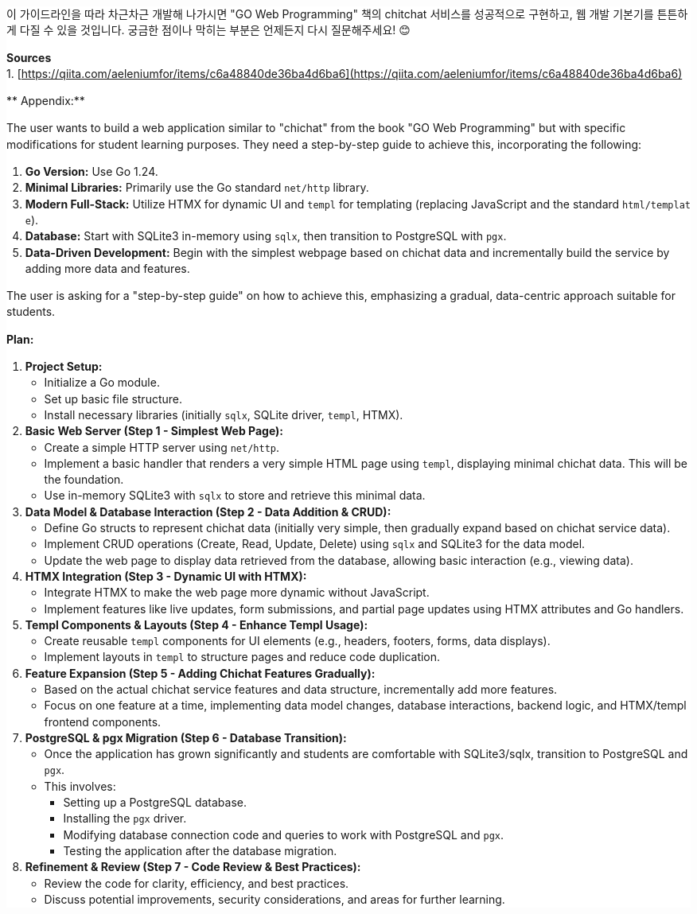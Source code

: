 이 가이드라인을 따라 차근차근 개발해 나가시면 "GO Web Programming" 책의 chitchat 서비스를 성공적으로 구현하고, 웹 개발 기본기를 튼튼하게 다질 수 있을 것입니다. 궁금한 점이나 막히는 부분은 언제든지 다시 질문해주세요\! 😊

**Sources**  
1\. [https://qiita.com/aeleniumfor/items/c6a48840de36ba4d6ba6](https://qiita.com/aeleniumfor/items/c6a48840de36ba4d6ba6)

** Appendix:**

The user wants to build a web application similar to "chichat" from the book "GO Web Programming" but with specific modifications for student learning purposes. They need a step-by-step guide to achieve this, incorporating the following:

1. **Go Version:** Use Go 1.24.  
2. **Minimal Libraries:** Primarily use the Go standard `net/http` library.  
3. **Modern Full-Stack:** Utilize HTMX for dynamic UI and `templ` for templating (replacing JavaScript and the standard `html/template`).  
4. **Database:** Start with SQLite3 in-memory using `sqlx`, then transition to PostgreSQL with `pgx`.  
5. **Data-Driven Development:** Begin with the simplest webpage based on chichat data and incrementally build the service by adding more data and features.

The user is asking for a "step-by-step guide" on how to achieve this, emphasizing a gradual, data-centric approach suitable for students.

**Plan:**

1. **Project Setup:**  
   * Initialize a Go module.  
   * Set up basic file structure.  
   * Install necessary libraries (initially `sqlx`, SQLite driver, `templ`, HTMX).  
2. **Basic Web Server (Step 1 \- Simplest Web Page):**  
   * Create a simple HTTP server using `net/http`.  
   * Implement a basic handler that renders a very simple HTML page using `templ`, displaying minimal chichat data. This will be the foundation.  
   * Use in-memory SQLite3 with `sqlx` to store and retrieve this minimal data.  
3. **Data Model & Database Interaction (Step 2 \- Data Addition & CRUD):**  
   * Define Go structs to represent chichat data (initially very simple, then gradually expand based on chichat service data).  
   * Implement CRUD operations (Create, Read, Update, Delete) using `sqlx` and SQLite3 for the data model.  
   * Update the web page to display data retrieved from the database, allowing basic interaction (e.g., viewing data).  
4. **HTMX Integration (Step 3 \- Dynamic UI with HTMX):**  
   * Integrate HTMX to make the web page more dynamic without JavaScript.  
   * Implement features like live updates, form submissions, and partial page updates using HTMX attributes and Go handlers.  
5. **Templ Components & Layouts (Step 4 \- Enhance Templ Usage):**  
   * Create reusable `templ` components for UI elements (e.g., headers, footers, forms, data displays).  
   * Implement layouts in `templ` to structure pages and reduce code duplication.  
6. **Feature Expansion (Step 5 \- Adding Chichat Features Gradually):**  
   * Based on the actual chichat service features and data structure, incrementally add more features.  
   * Focus on one feature at a time, implementing data model changes, database interactions, backend logic, and HTMX/templ frontend components.  
7. **PostgreSQL & pgx Migration (Step 6 \- Database Transition):**  
   * Once the application has grown significantly and students are comfortable with SQLite3/sqlx, transition to PostgreSQL and `pgx`.  
   * This involves:  
     * Setting up a PostgreSQL database.  
     * Installing the `pgx` driver.  
     * Modifying database connection code and queries to work with PostgreSQL and `pgx`.  
     * Testing the application after the database migration.  
8. **Refinement & Review (Step 7 \- Code Review & Best Practices):**  
   * Review the code for clarity, efficiency, and best practices.  
   * Discuss potential improvements, security considerations, and areas for further learning.
